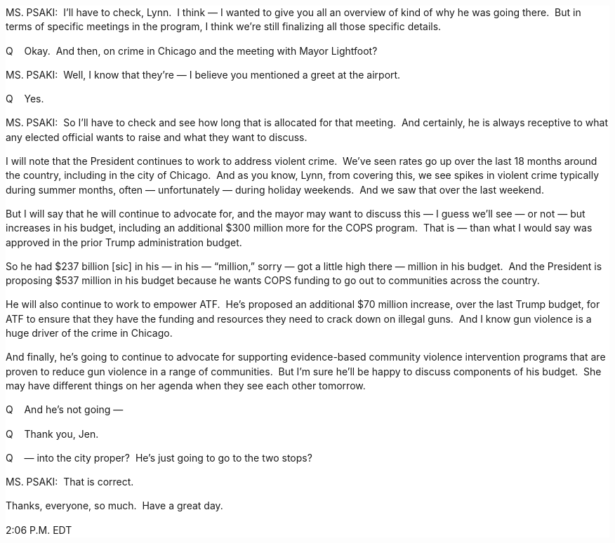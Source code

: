 MS. PSAKI:  I’ll have to check, Lynn.  I think — I wanted to give you
all an overview of kind of why he was going there.  But in terms of
specific meetings in the program, I think we’re still finalizing all
those specific details. 

Q    Okay.  And then, on crime in Chicago and the meeting with Mayor
Lightfoot?

MS. PSAKI:  Well, I know that they’re — I believe you mentioned a greet
at the airport.

Q    Yes.

MS. PSAKI:  So I’ll have to check and see how long that is allocated for
that meeting.  And certainly, he is always receptive to what any elected
official wants to raise and what they want to discuss. 

I will note that the President continues to work to address violent
crime.  We’ve seen rates go up over the last 18 months around the
country, including in the city of Chicago.  And as you know, Lynn, from
covering this, we see spikes in violent crime typically during summer
months, often — unfortunately — during holiday weekends.  And we saw
that over the last weekend. 

But I will say that he will continue to advocate for, and the mayor may
want to discuss this — I guess we’ll see — or not — but increases in his
budget, including an additional $300 million more for the COPS program. 
That is — than what I would say was approved in the prior Trump
administration budget. 

So he had $237 billion \[sic\] in his — in his — “million,” sorry — got
a little high there — million in his budget.  And the President is
proposing $537 million in his budget because he wants COPS funding to go
out to communities across the country. 

He will also continue to work to empower ATF.  He’s proposed an
additional $70 million increase, over the last Trump budget, for ATF to
ensure that they have the funding and resources they need to crack down
on illegal guns.  And I know gun violence is a huge driver of the crime
in Chicago. 

And finally, he’s going to continue to advocate for supporting
evidence-based community violence intervention programs that are proven
to reduce gun violence in a range of communities.  But I’m sure he’ll be
happy to discuss components of his budget.  She may have different
things on her agenda when they see each other tomorrow. 

Q    And he’s not going —

Q    Thank you, Jen.

Q    — into the city proper?  He’s just going to go to the two stops?

MS. PSAKI:  That is correct. 

Thanks, everyone, so much.  Have a great day. 

2:06 P.M. EDT
